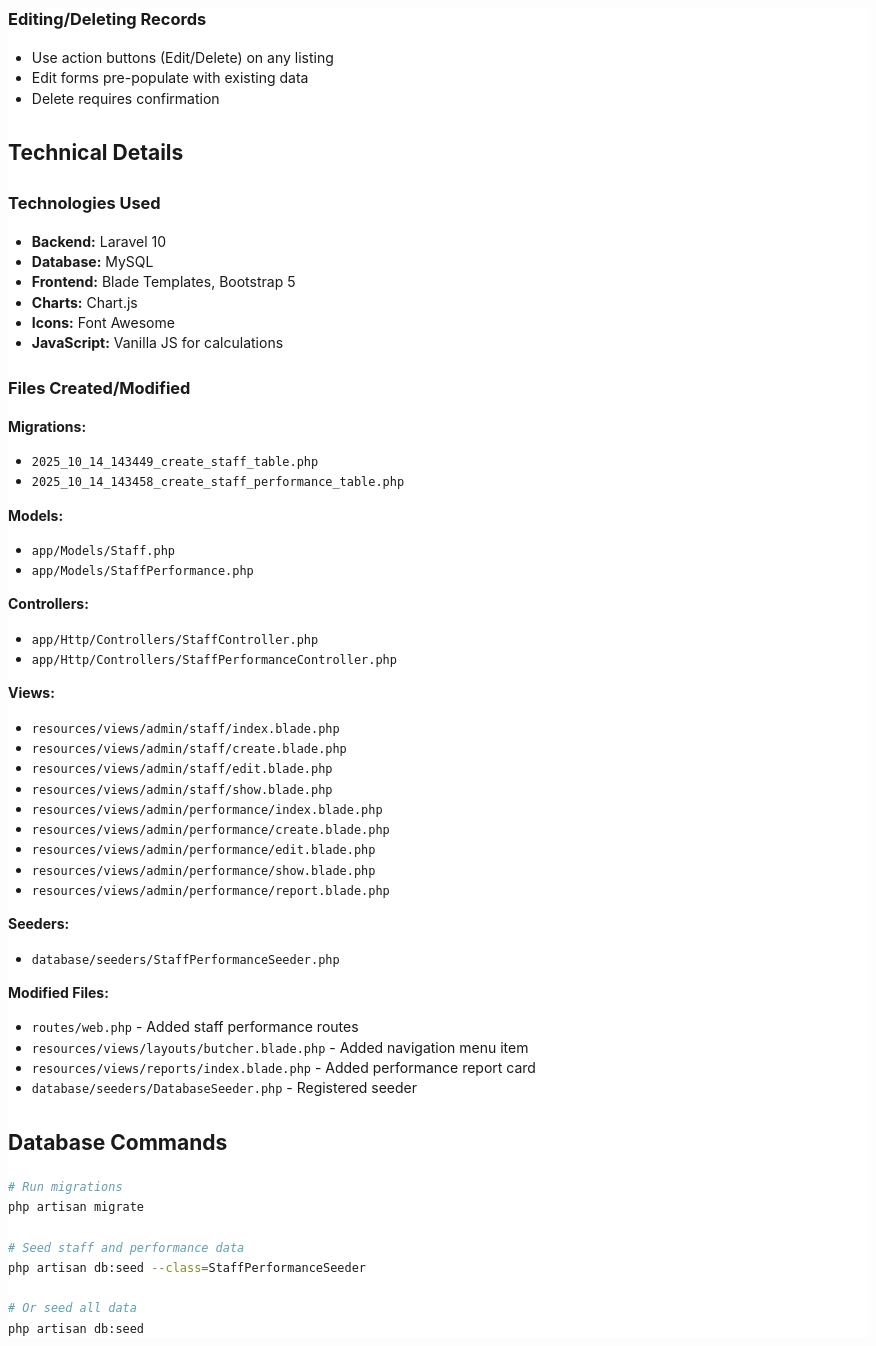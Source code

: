 ### Editing/Deleting Records
- Use action buttons (Edit/Delete) on any listing
- Edit forms pre-populate with existing data
- Delete requires confirmation

## Technical Details

### Technologies Used
- **Backend:** Laravel 10
- **Database:** MySQL
- **Frontend:** Blade Templates, Bootstrap 5
- **Charts:** Chart.js
- **Icons:** Font Awesome
- **JavaScript:** Vanilla JS for calculations

### Files Created/Modified

**Migrations:**
- `2025_10_14_143449_create_staff_table.php`
- `2025_10_14_143458_create_staff_performance_table.php`

**Models:**
- `app/Models/Staff.php`
- `app/Models/StaffPerformance.php`

**Controllers:**
- `app/Http/Controllers/StaffController.php`
- `app/Http/Controllers/StaffPerformanceController.php`

**Views:**
- `resources/views/admin/staff/index.blade.php`
- `resources/views/admin/staff/create.blade.php`
- `resources/views/admin/staff/edit.blade.php`
- `resources/views/admin/staff/show.blade.php`
- `resources/views/admin/performance/index.blade.php`
- `resources/views/admin/performance/create.blade.php`
- `resources/views/admin/performance/edit.blade.php`
- `resources/views/admin/performance/show.blade.php`
- `resources/views/admin/performance/report.blade.php`

**Seeders:**
- `database/seeders/StaffPerformanceSeeder.php`

**Modified Files:**
- `routes/web.php` - Added staff performance routes
- `resources/views/layouts/butcher.blade.php` - Added navigation menu item
- `resources/views/reports/index.blade.php` - Added performance report card
- `database/seeders/DatabaseSeeder.php` - Registered seeder

## Database Commands

```bash
# Run migrations
php artisan migrate

# Seed staff and performance data
php artisan db:seed --class=StaffPerformanceSeeder

# Or seed all data
php artisan db:seed
```
